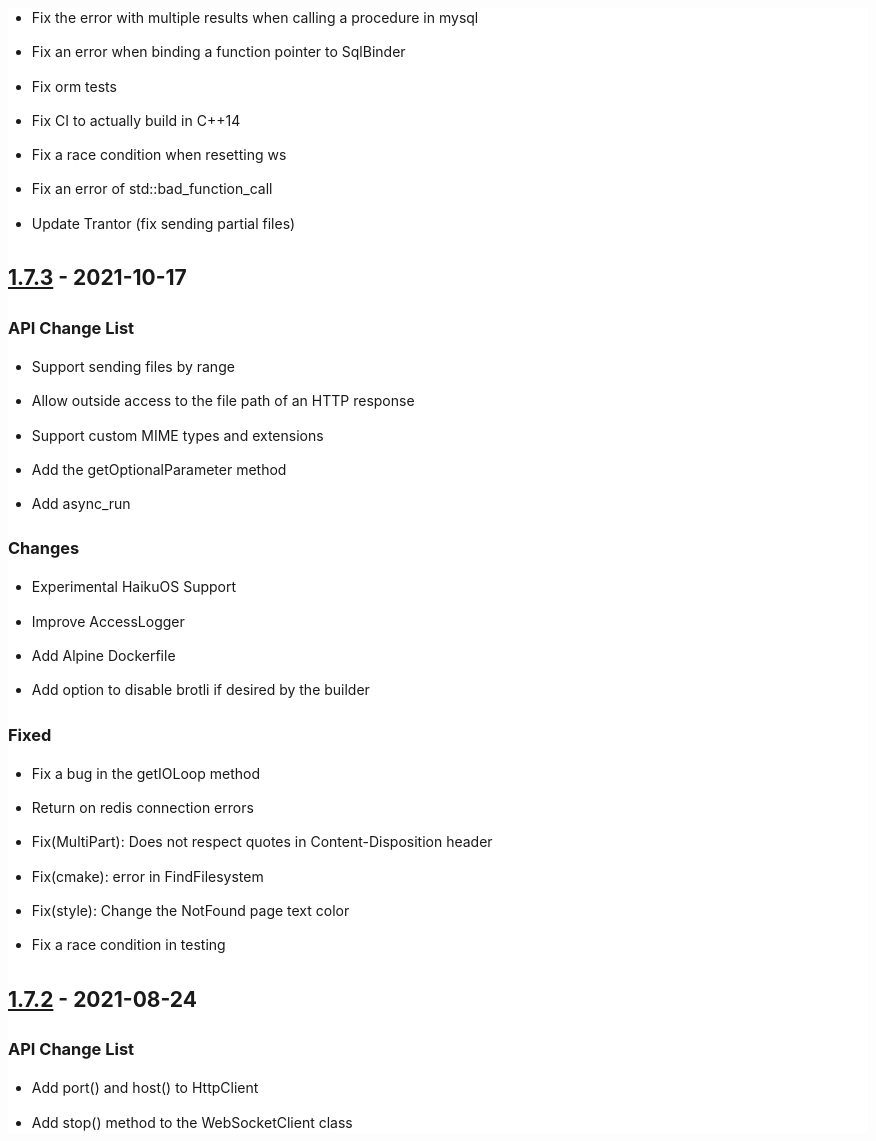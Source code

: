 - Fix the error with multiple results when calling a procedure in mysql

- Fix an error when binding a function pointer to SqlBinder

- Fix orm tests

- Fix CI to actually build in C++14

- Fix a race condition when resetting ws

- Fix an error of std::bad_function_call

- Update Trantor (fix sending partial files)

## [1.7.3] - 2021-10-17

### API Change List

- Support sending files by range

- Allow outside access to the file path of an HTTP response

- Support custom MIME types and extensions

- Add the getOptionalParameter method

- Add async_run

### Changes

- Experimental HaikuOS Support

- Improve AccessLogger

- Add Alpine Dockerfile

- Add option to disable brotli if desired by the builder

### Fixed

- Fix a bug in the getIOLoop method

- Return on redis connection errors

- Fix(MultiPart): Does not respect quotes in Content-Disposition header

- Fix(cmake): error in FindFilesystem

- Fix(style): Change the NotFound page text color

- Fix a race condition in testing

## [1.7.2] - 2021-08-24

### API Change List

- Add port() and host() to HttpClient

- Add stop() method to the WebSocketClient class


[Unreleased]: https://github.com/an-tao/drogon/compare/v1.9.5...HEAD
[1.10.0-beta.2]: https://github.com/drogonframework/drogon/compare/v1.10.0-beta.1...v1.10.0-beta.2
[1.10.0-beta.1]: https://github.com/drogonframework/drogon/compare/v1.10.0-beta.0...v1.10.0-beta.1
[1.9.5]: https://github.com/an-tao/drogon/compare/v1.9.4...v1.9.5
[1.10.0-beta.0]: https://github.com/an-tao/drogon/compare/v1.9.4...1.10.0-beta.0
[1.9.4]: https://github.com/an-tao/drogon/compare/v1.9.3...v1.9.4
[1.9.3]: https://github.com/an-tao/drogon/compare/v1.9.2...v1.9.3
[1.9.2]: https://github.com/an-tao/drogon/compare/v1.9.1...v1.9.2
[1.9.1]: https://github.com/an-tao/drogon/compare/v1.9.0...v1.9.1
[1.9.0]: https://github.com/an-tao/drogon/compare/v1.9.0-rc.1...v1.9.0
[1.9.0-rc.1]: https://github.com/an-tao/drogon/compare/v1.8.6...v1.9.0-rc.1
[1.8.6]: https://github.com/an-tao/drogon/compare/v1.8.5...v1.8.6
[1.8.5]: https://github.com/an-tao/drogon/compare/v1.8.4...v1.8.5
[1.8.4]: https://github.com/an-tao/drogon/compare/v1.8.3...v1.8.4
[1.8.3]: https://github.com/an-tao/drogon/compare/v1.8.2...v1.8.3
[1.8.2]: https://github.com/an-tao/drogon/compare/v1.8.1...v1.8.2
[1.8.1]: https://github.com/an-tao/drogon/compare/v1.8.0...v1.8.1
[1.8.0]: https://github.com/an-tao/drogon/compare/v1.7.5...v1.8.0
[1.7.5]: https://github.com/an-tao/drogon/compare/v1.7.4...v1.7.5
[1.7.4]: https://github.com/an-tao/drogon/compare/v1.7.3...v1.7.4
[1.7.3]: https://github.com/an-tao/drogon/compare/v1.7.2...v1.7.3
[1.7.2]: https://github.com/an-tao/drogon/compare/v1.7.1...v1.7.2
[1.7.1]: https://github.com/an-tao/drogon/compare/v1.7.0...v1.7.1
[1.7.0]: https://github.com/an-tao/drogon/compare/v1.6.0...v1.7.0
[1.6.0]: https://github.com/an-tao/drogon/compare/v1.5.1...v1.6.0
[1.5.1]: https://github.com/an-tao/drogon/compare/v1.5.0...v1.5.1
[1.5.0]: https://github.com/an-tao/drogon/compare/v1.4.1...v1.5.0
[1.4.1]: https://github.com/an-tao/drogon/compare/v1.4.0...v1.4.1
[1.4.0]: https://github.com/an-tao/drogon/compare/v1.3.0...v1.4.0
[1.3.0]: https://github.com/an-tao/drogon/compare/v1.2.0...v1.3.0
[1.2.0]: https://github.com/an-tao/drogon/compare/v1.1.0...v1.2.0
[1.1.0]: https://github.com/an-tao/drogon/compare/v1.0.0...v1.1.0
[1.0.0]: https://github.com/an-tao/drogon/compare/v1.0.0-beta21...v1.0.0
[1.0.0-beta21]: https://github.com/an-tao/drogon/compare/v1.0.0-beta20...v1.0.0-beta21
[1.0.0-beta20]: https://github.com/an-tao/drogon/compare/v1.0.0-beta19...v1.0.0-beta20
[1.0.0-beta19]: https://github.com/an-tao/drogon/compare/v1.0.0-beta18...v1.0.0-beta19
[1.0.0-beta18]: https://github.com/an-tao/drogon/compare/v1.0.0-beta17...v1.0.0-beta18
[1.0.0-beta17]: https://github.com/an-tao/drogon/compare/v1.0.0-beta16...v1.0.0-beta17
[1.0.0-beta16]: https://github.com/an-tao/drogon/compare/v1.0.0-beta15...v1.0.0-beta16
[1.0.0-beta15]: https://github.com/an-tao/drogon/compare/v1.0.0-beta14...v1.0.0-beta15
[1.0.0-beta14]: https://github.com/an-tao/drogon/compare/v1.0.0-beta13...v1.0.0-beta14
[1.0.0-beta13]: https://github.com/an-tao/drogon/compare/v1.0.0-beta12...v1.0.0-beta13
[1.0.0-beta12]: https://github.com/an-tao/drogon/compare/v1.0.0-beta11...v1.0.0-beta12
[1.0.0-beta11]: https://github.com/an-tao/drogon/compare/v1.0.0-beta10...v1.0.0-beta11
[1.0.0-beta10]: https://github.com/an-tao/drogon/compare/v1.0.0-beta9...v1.0.0-beta10
[1.0.0-beta9]: https://github.com/an-tao/drogon/compare/v1.0.0-beta8...v1.0.0-beta9
[1.0.0-beta8]: https://github.com/an-tao/drogon/compare/v1.0.0-beta7...v1.0.0-beta8
[1.0.0-beta7]: https://github.com/an-tao/drogon/compare/v1.0.0-beta6...v1.0.0-beta7
[1.0.0-beta6]: https://github.com/an-tao/drogon/compare/v1.0.0-beta5...v1.0.0-beta6
[1.0.0-beta5]: https://github.com/an-tao/drogon/compare/v1.0.0-beta4...v1.0.0-beta5
[1.0.0-beta4]: https://github.com/an-tao/drogon/compare/v1.0.0-beta3...v1.0.0-beta4
[1.0.0-beta3]: https://github.com/an-tao/drogon/compare/v1.0.0-beta2...v1.0.0-beta3
[1.0.0-beta2]: https://github.com/an-tao/drogon/compare/v1.0.0-beta1...v1.0.0-beta2
[1.0.0-beta1]: https://github.com/an-tao/drogon/releases/tag/v1.0.0-beta1
